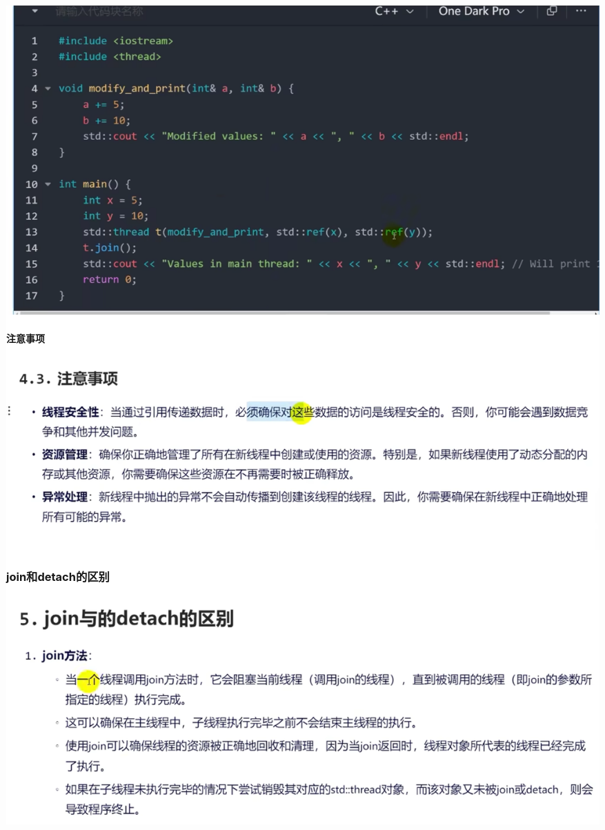 ![alt text](image-19.png)
#### 注意事项
![alt text](image-20.png)

### join和detach的区别
![alt text](image-21.png)